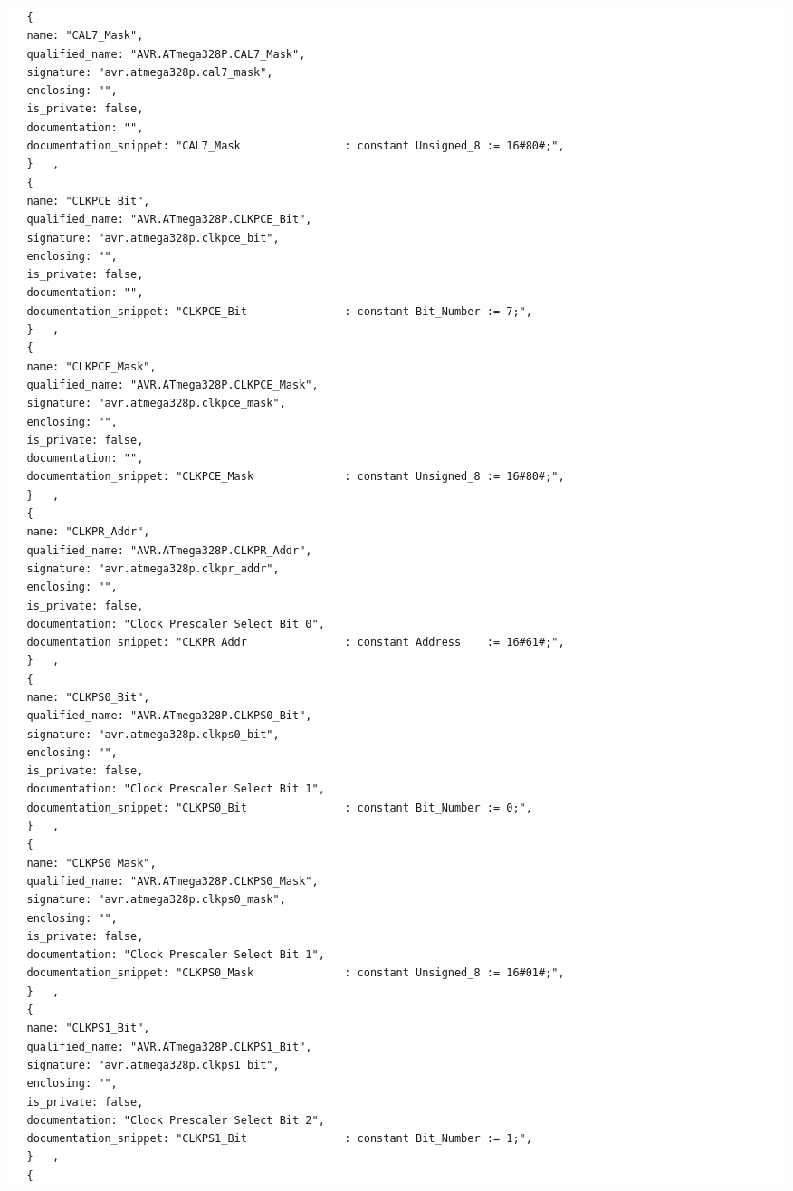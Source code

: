        {
       name: "CAL7_Mask",
       qualified_name: "AVR.ATmega328P.CAL7_Mask",
       signature: "avr.atmega328p.cal7_mask",
       enclosing: "",
       is_private: false,
       documentation: "",
       documentation_snippet: "CAL7_Mask                : constant Unsigned_8 := 16#80#;",
       }   ,
       {
       name: "CLKPCE_Bit",
       qualified_name: "AVR.ATmega328P.CLKPCE_Bit",
       signature: "avr.atmega328p.clkpce_bit",
       enclosing: "",
       is_private: false,
       documentation: "",
       documentation_snippet: "CLKPCE_Bit               : constant Bit_Number := 7;",
       }   ,
       {
       name: "CLKPCE_Mask",
       qualified_name: "AVR.ATmega328P.CLKPCE_Mask",
       signature: "avr.atmega328p.clkpce_mask",
       enclosing: "",
       is_private: false,
       documentation: "",
       documentation_snippet: "CLKPCE_Mask              : constant Unsigned_8 := 16#80#;",
       }   ,
       {
       name: "CLKPR_Addr",
       qualified_name: "AVR.ATmega328P.CLKPR_Addr",
       signature: "avr.atmega328p.clkpr_addr",
       enclosing: "",
       is_private: false,
       documentation: "Clock Prescaler Select Bit 0",
       documentation_snippet: "CLKPR_Addr               : constant Address    := 16#61#;",
       }   ,
       {
       name: "CLKPS0_Bit",
       qualified_name: "AVR.ATmega328P.CLKPS0_Bit",
       signature: "avr.atmega328p.clkps0_bit",
       enclosing: "",
       is_private: false,
       documentation: "Clock Prescaler Select Bit 1",
       documentation_snippet: "CLKPS0_Bit               : constant Bit_Number := 0;",
       }   ,
       {
       name: "CLKPS0_Mask",
       qualified_name: "AVR.ATmega328P.CLKPS0_Mask",
       signature: "avr.atmega328p.clkps0_mask",
       enclosing: "",
       is_private: false,
       documentation: "Clock Prescaler Select Bit 1",
       documentation_snippet: "CLKPS0_Mask              : constant Unsigned_8 := 16#01#;",
       }   ,
       {
       name: "CLKPS1_Bit",
       qualified_name: "AVR.ATmega328P.CLKPS1_Bit",
       signature: "avr.atmega328p.clkps1_bit",
       enclosing: "",
       is_private: false,
       documentation: "Clock Prescaler Select Bit 2",
       documentation_snippet: "CLKPS1_Bit               : constant Bit_Number := 1;",
       }   ,
       {